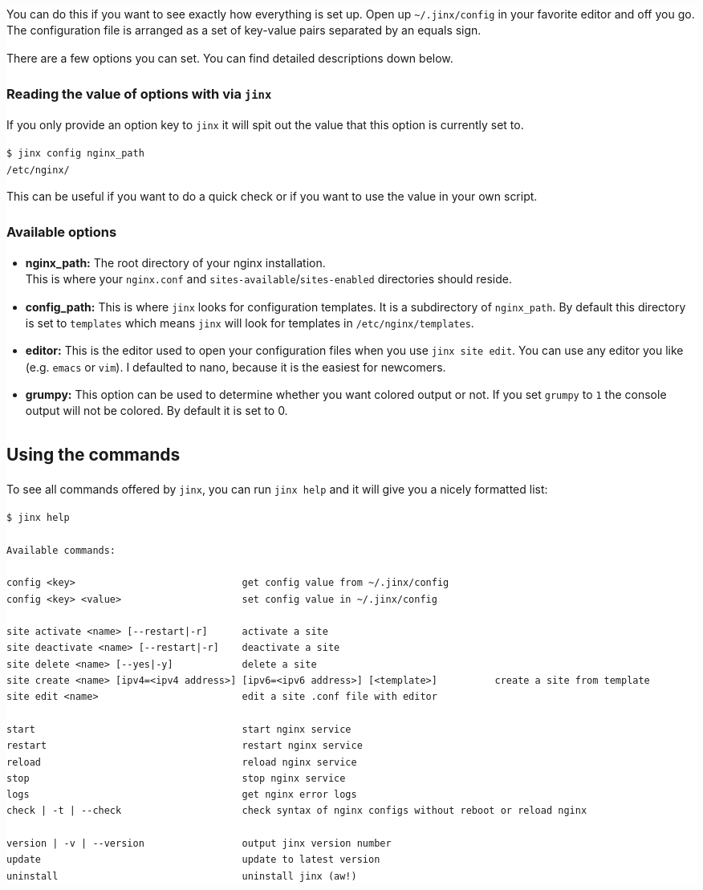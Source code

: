 You can do this if you want to see exactly how everything is set up. Open up `~/.jinx/config` in your favorite editor and off you go. The configuration file is arranged as a set of key-value pairs separated by an equals sign.

There are a few options you can set. You can find detailed descriptions down below.

### Reading the value of options with via `jinx`

If you only provide an option key to `jinx` it will spit out the value that this option is currently set to.
```
$ jinx config nginx_path
/etc/nginx/
```
This can be useful if you want to do a quick check or if you want to use the value in your own script.

### Available options

* **nginx_path:** The root directory of your nginx installation.    
  This is where your `nginx.conf` and `sites-available`/`sites-enabled` directories should reside. 
  
* **config_path:** This is where `jinx` looks for configuration templates.
  It is a subdirectory of `nginx_path`. By default this directory is set to `templates` which means `jinx` will look for
  templates in `/etc/nginx/templates`.
  
* **editor:** This is the editor used to open your configuration files when you use `jinx site edit`.
  You can use any editor you like (e.g. `emacs` or `vim`). I defaulted to nano, because it is the easiest for newcomers.

* **grumpy:** This option can be used to determine whether you want colored output or not. 
  If you set `grumpy` to `1` the console output will not be colored. By default it is set to 0.

## Using the commands

To see all commands offered by `jinx`, you can run `jinx help` and it will give you a nicely formatted list:
```
$ jinx help

Available commands:

config <key>                             get config value from ~/.jinx/config
config <key> <value>                     set config value in ~/.jinx/config

site activate <name> [--restart|-r]      activate a site
site deactivate <name> [--restart|-r]    deactivate a site
site delete <name> [--yes|-y]            delete a site
site create <name> [ipv4=<ipv4 address>] [ipv6=<ipv6 address>] [<template>]          create a site from template
site edit <name>                         edit a site .conf file with editor

start                                    start nginx service
restart                                  restart nginx service
reload                                   reload nginx service
stop                                     stop nginx service
logs                                     get nginx error logs
check | -t | --check                     check syntax of nginx configs without reboot or reload nginx

version | -v | --version                 output jinx version number
update                                   update to latest version
uninstall                                uninstall jinx (aw!)
```

